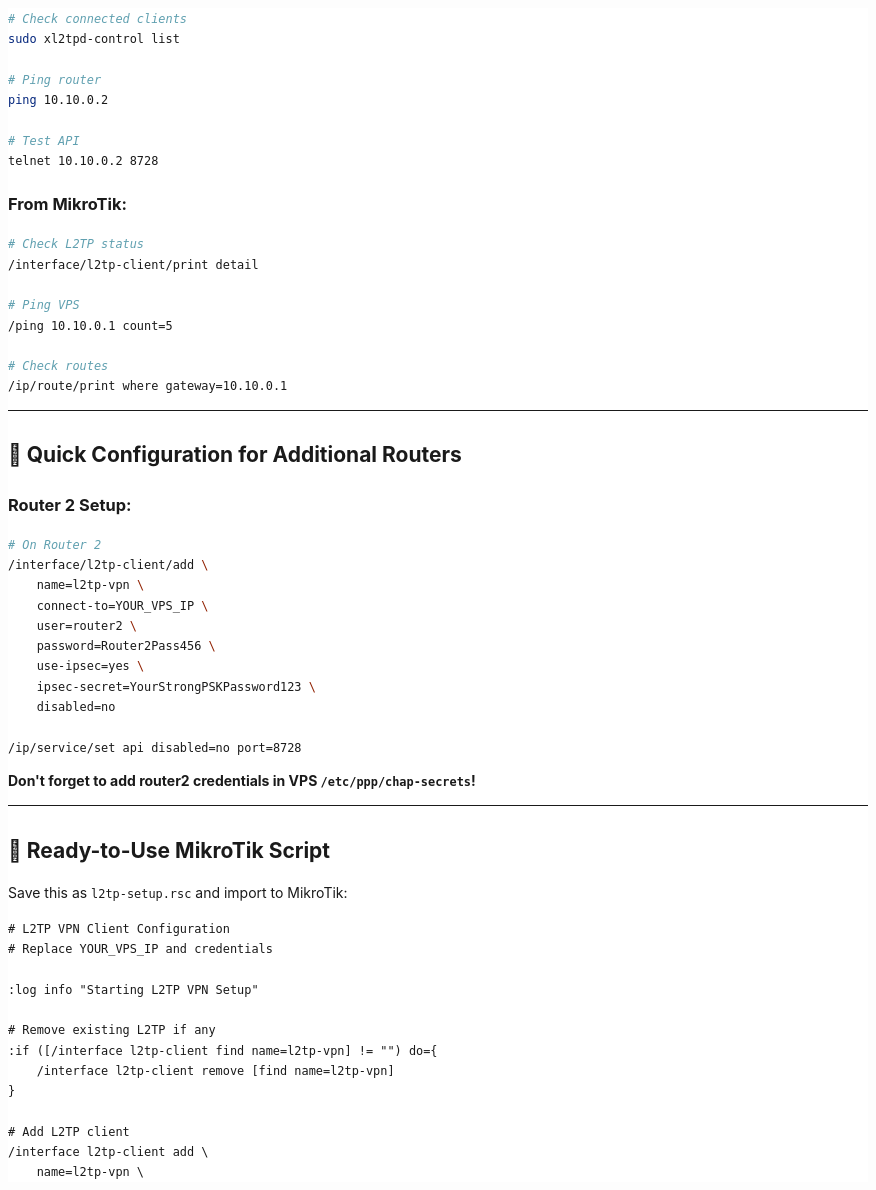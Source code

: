 ```bash
# Check connected clients
sudo xl2tpd-control list

# Ping router
ping 10.10.0.2

# Test API
telnet 10.10.0.2 8728
```

### From MikroTik:

```bash
# Check L2TP status
/interface/l2tp-client/print detail

# Ping VPS
/ping 10.10.0.1 count=5

# Check routes
/ip/route/print where gateway=10.10.0.1
```

---

## 📝 Quick Configuration for Additional Routers

### Router 2 Setup:

```bash
# On Router 2
/interface/l2tp-client/add \
    name=l2tp-vpn \
    connect-to=YOUR_VPS_IP \
    user=router2 \
    password=Router2Pass456 \
    use-ipsec=yes \
    ipsec-secret=YourStrongPSKPassword123 \
    disabled=no

/ip/service/set api disabled=no port=8728
```

**Don't forget to add router2 credentials in VPS `/etc/ppp/chap-secrets`!**

---

## 🔧 Ready-to-Use MikroTik Script

Save this as `l2tp-setup.rsc` and import to MikroTik:

```
# L2TP VPN Client Configuration
# Replace YOUR_VPS_IP and credentials

:log info "Starting L2TP VPN Setup"

# Remove existing L2TP if any
:if ([/interface l2tp-client find name=l2tp-vpn] != "") do={
    /interface l2tp-client remove [find name=l2tp-vpn]
}

# Add L2TP client
/interface l2tp-client add \
    name=l2tp-vpn \
```